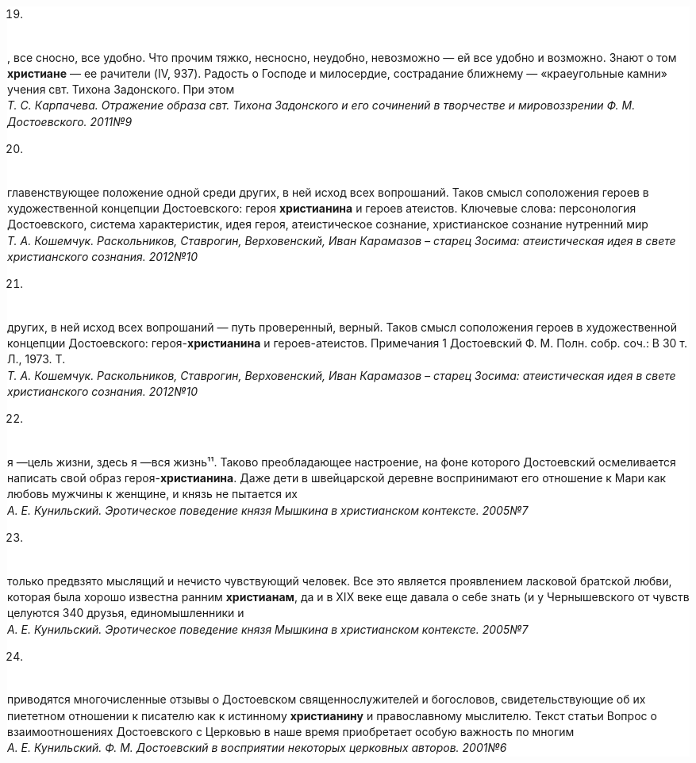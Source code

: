 19.
<br>, все сносно, все удобно. Что прочим
    тяжко, несносно, неудобно, невозможно — ей все удобно и возможно.
    Знают о том **христиане** — ее рачители (IV, 937).
  Радость о Господе и милосердие, сострадание ближнему — «краеугольные
  камни» учения свт. Тихона Задонского. При этом
<br> *Т. С. Карпачева. Отражение образа свт. Тихона Задонского и его сочинений в творчестве и мировоззрении Ф. М. Достоевского. 2011№9* 

20.
<br>главенствующее положение одной среди
    других, в ней исход всех вопрошаний. Таков смысл соположения героев в
    художественной концепции Достоевского: героя **христианина** и героев
    атеистов.
    Ключевые слова: персонология Достоевского, система характеристик, идея
    героя, атеистическое сознание, христианское сознание
    нутренний мир 
<br> *Т. А. Кошемчук. Раскольников, Ставрогин, Верховенский, Иван Карамазов – старец Зосима: атеистическая идея в свете христианского сознания. 2012№10* 

21.
<br> других, в
    ней исход всех вопрошаний — путь проверенный, верный. Таков смысл
    соположения героев в художественной концепции Достоевского:
    героя-**христианина** и героев-атеистов.
  Примечания
    1 Достоевский Ф. М. Полн. собр. соч.: В 30 т. Л., 1973. Т. 
<br> *Т. А. Кошемчук. Раскольников, Ставрогин, Верховенский, Иван Карамазов – старец Зосима: атеистическая идея в свете христианского сознания. 2012№10* 

22.
<br> я —цель жизни, здесь я —вся жизнь¹¹.
  Таково преобладающее настроение, на фоне которого Достоевский
  осмеливается написать свой образ героя-**христианина**. Даже дети в
  швейцарской деревне воспринимают его отношение к Мари как любовь мужчины
  к женщине, и князь не пытается их
<br> *А. Е. Кунильский. Эротическое поведение князя Мышкина в христианском контексте. 2005№7* 

23.
<br> только предвзято мыслящий и нечисто чувствующий человек.
  Все это является проявлением ласковой братской любви, которая была
  хорошо известна ранним **христианам**, да и в XIX веке еще давала о себе
  знать (и у Чернышевского от чувств целуются
  340
  друзья, единомышленники и
<br> *А. Е. Кунильский. Эротическое поведение князя Мышкина в христианском контексте. 2005№7* 

24.
<br>приводятся многочисленные отзывы о
                                 Достоевском священнослужителей и
                                 богословов, свидетельствующие об их
                                 пиететном отношении к писателю как к
                                 истинному **христианину** и православному
                                 мыслителю.
  Текст статьи
  Вопрос о взаимоотношениях Достоевского с Церковью в наше время
  приобретает особую важность по многим
<br> *А. Е. Кунильский. Ф. М. Достоевский в восприятии некоторых церковных авторов. 2001№6* 
